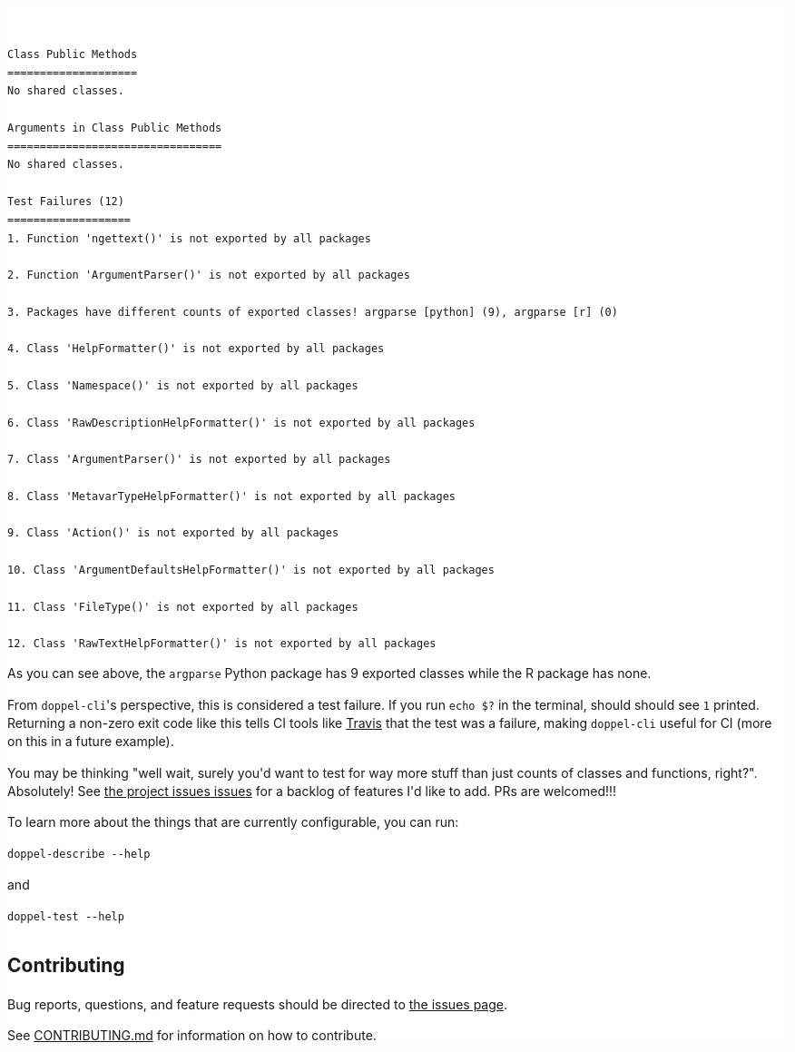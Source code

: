 ```text


Class Public Methods
====================
No shared classes.

Arguments in Class Public Methods
=================================
No shared classes.

Test Failures (12)
===================
1. Function 'ngettext()' is not exported by all packages

2. Function 'ArgumentParser()' is not exported by all packages

3. Packages have different counts of exported classes! argparse [python] (9), argparse [r] (0)

4. Class 'HelpFormatter()' is not exported by all packages

5. Class 'Namespace()' is not exported by all packages

6. Class 'RawDescriptionHelpFormatter()' is not exported by all packages

7. Class 'ArgumentParser()' is not exported by all packages

8. Class 'MetavarTypeHelpFormatter()' is not exported by all packages

9. Class 'Action()' is not exported by all packages

10. Class 'ArgumentDefaultsHelpFormatter()' is not exported by all packages

11. Class 'FileType()' is not exported by all packages

12. Class 'RawTextHelpFormatter()' is not exported by all packages
```

As you can see above, the `argparse` Python package has 9 exported classes while the R package has none.

From `doppel-cli`'s perspective, this is considered a test failure. If you run `echo $?` in the terminal, should should see `1` printed. Returning a non-zero exit code like this tells CI tools like [Travis](https://travis-ci.org/) that the test was a failure, making `doppel-cli` useful for CI (more on this in a future example).

You may be thinking "well wait, surely you'd want to test for way more stuff than just counts of classes and functions, right?". Absolutely! See [the project issues issues](https://github.com/jameslamb/doppel-cli/issues) for a backlog of features I'd like to add. PRs are welcomed!!!

To learn more about the things that are currently configurable, you can run:

```shell
doppel-describe --help
```

and

```shell
doppel-test --help
```

## Contributing

Bug reports, questions, and feature requests should be directed to [the issues page](https://github.com/jameslamb/doppel-cli/issues).

See [CONTRIBUTING.md](./CONTRIBUTING.md) for information on how to contribute.
